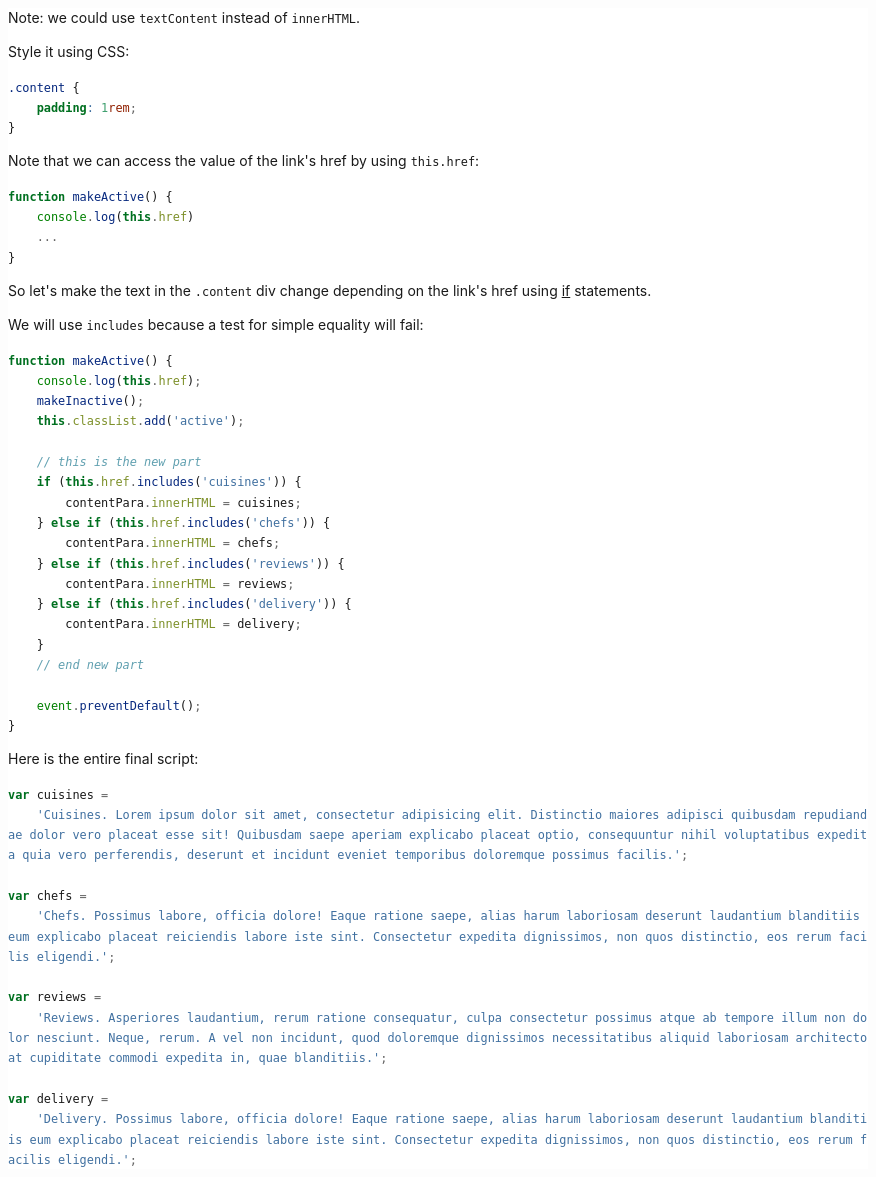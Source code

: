 Note: we could use `textContent` instead of `innerHTML`.

Style it using CSS:

```css
.content {
	padding: 1rem;
}
```

Note that we can access the value of the link's href by using `this.href`:

```js
function makeActive() {
	console.log(this.href)
	...
}
```

So let's make the text in the `.content` div change depending on the link's href using [if](https://www.w3schools.com/js/js_if_else.asp) statements. 

We will use `includes` because a test for simple equality will fail:

```js
function makeActive() {
	console.log(this.href);
	makeInactive();
	this.classList.add('active');

	// this is the new part
	if (this.href.includes('cuisines')) {
		contentPara.innerHTML = cuisines;
	} else if (this.href.includes('chefs')) {
		contentPara.innerHTML = chefs;
	} else if (this.href.includes('reviews')) {
		contentPara.innerHTML = reviews;
	} else if (this.href.includes('delivery')) {
		contentPara.innerHTML = delivery;
	}
	// end new part

	event.preventDefault();
}
```

Here is the entire final script:

```js
var cuisines =
	'Cuisines. Lorem ipsum dolor sit amet, consectetur adipisicing elit. Distinctio maiores adipisci quibusdam repudiandae dolor vero placeat esse sit! Quibusdam saepe aperiam explicabo placeat optio, consequuntur nihil voluptatibus expedita quia vero perferendis, deserunt et incidunt eveniet temporibus doloremque possimus facilis.';

var chefs =
	'Chefs. Possimus labore, officia dolore! Eaque ratione saepe, alias harum laboriosam deserunt laudantium blanditiis eum explicabo placeat reiciendis labore iste sint. Consectetur expedita dignissimos, non quos distinctio, eos rerum facilis eligendi.';

var reviews =
	'Reviews. Asperiores laudantium, rerum ratione consequatur, culpa consectetur possimus atque ab tempore illum non dolor nesciunt. Neque, rerum. A vel non incidunt, quod doloremque dignissimos necessitatibus aliquid laboriosam architecto at cupiditate commodi expedita in, quae blanditiis.';

var delivery =
	'Delivery. Possimus labore, officia dolore! Eaque ratione saepe, alias harum laboriosam deserunt laudantium blanditiis eum explicabo placeat reiciendis labore iste sint. Consectetur expedita dignissimos, non quos distinctio, eos rerum facilis eligendi.';
```